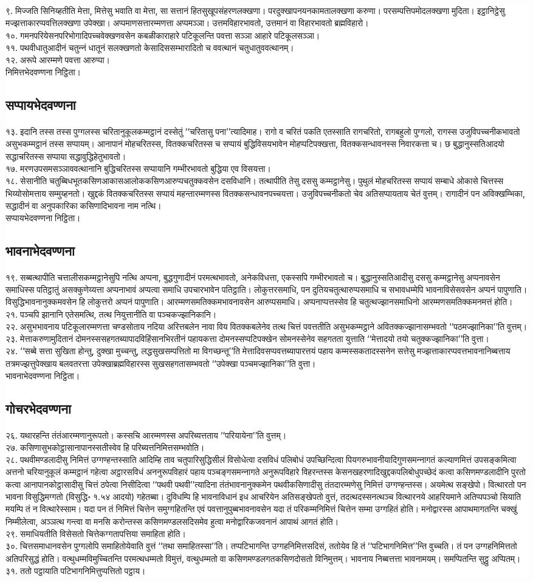 ९. मिज्‍जति सिनिय्हतीति मेत्ता, मित्तेसु भवाति वा मेत्ता, सा सत्तानं हितसुखूपसंहरणलक्खणा। परदुक्खापनयनकामतालक्खणा करुणा। परसम्पत्तिपमोदलक्खणा मुदिता। इट्ठानिट्ठेसु मज्झत्ताकारप्पवत्तिलक्खणा उपेक्खा। अप्पमाणसत्तारम्मणत्ता अप्पमञ्‍ञा। उत्तमविहारभावतो, उत्तमानं वा विहारभावतो ब्रह्मविहारो।  
१०. गमनपरियेसनपरिभोगादिपच्‍चवेक्खणवसेन कबळीकाराहारे पटिकूलन्ति पवत्ता सञ्‍ञा आहारे पटिकूलसञ्‍ञा।  
११. पथवीधातुआदीनं चतुन्‍नं धातूनं सलक्खणतो केसादिससम्भारादितो च ववत्थानं चतुधातुववत्थानम्।  
१२. अरूपे आरम्मणे पवत्ता आरुप्पा।  
निमित्तभेदवण्णना निट्ठिता।  


## सप्पायभेदवण्णना

१३. इदानि तस्स तस्स पुग्गलस्स चरितानुकूलकम्मट्ठानं दस्सेतुं ‘‘चरितासु पना’’त्यादिमाह। रागो व चरितं पकति एतस्साति रागचरितो, रागबहुलो पुग्गलो, रागस्स उजुविपच्‍चनीकभावतो असुभकम्मट्ठानं तस्स सप्पायम्। आनापानं मोहचरितस्स, वितक्‍कचरितस्स च सप्पायं बुद्धिविसयभावेन मोहप्पटिपक्खत्ता, वितक्‍कसन्धावनस्स निवारकत्ता च। छ बुद्धानुस्सतिआदयो सद्धाचरितस्स सप्पाया सद्धावुद्धिहेतुभावतो।  
१७. मरणउपसमसञ्‍ञाववत्थानानि बुद्धिचरितस्स सप्पायानि गम्भीरभावतो बुद्धिया एव विसयत्ता।  
१८. सेसानीति चतुब्बिधभूतकसिणआकासआलोककसिणआरुप्पचतुक्‍कवसेन दसविधानि। तत्थापीति तेसु दससु कम्मट्ठानेसु। पुथुलं मोहचरितस्स सप्पायं सम्बाधे ओकासे चित्तस्स भिय्योसोमत्ताय सम्मुय्हनतो। खुद्दकं वितक्‍कचरितस्स सप्पायं महन्तारम्मणस्स वितक्‍कसन्धावनपच्‍चयत्ता। उजुविपच्‍चनीकतो चेव अतिसप्पायताय चेतं वुत्तम्। रागादीनं पन अविक्खम्भिका, सद्धादीनं वा अनुपकारिका कसिणादिभावना नाम नत्थि।  
सप्पायभेदवण्णना निट्ठिता।  


## भावनाभेदवण्णना

१९. सब्बत्थापीति चत्तालीसकम्मट्ठानेसुपि नत्थि अप्पना, बुद्धगुणादीनं परमत्थभावतो, अनेकविधत्ता, एकस्सपि गम्भीरभावतो च। बुद्धानुस्सतिआदीसु दससु कम्मट्ठानेसु अप्पनावसेन समाधिस्स पतिट्ठातुं असक्‍कुणेय्यत्ता अप्पनाभावं अप्पत्वा समाधि उपचारभावेन पतिट्ठाति। लोकुत्तरसमाधि, पन दुतियचतुत्थारुप्पसमाधि च सभावधम्मेपि भावनाविसेसवसेन अप्पनं पापुणाति। विसुद्धिभावनानुक्‍कमवसेन हि लोकुत्तरो अप्पनं पापुणाति। आरम्मणसमतिक्‍कमभावनावसेन आरुप्पसमाधि। अप्पनाप्पत्तस्सेव हि चतुत्थज्झानसमाधिनो आरम्मणसमतिक्‍कमनमत्तं होति।  
२१. पञ्‍चपि झानानि एतेसमत्थि, तत्थ नियुत्तानीति वा पञ्‍चकज्झानिकानि।  
२२. असुभभावनाय पटिकूलारम्मणत्ता चण्डसोताय नदिया अरित्तबलेन नावा विय वितक्‍कबलेनेव तत्थ चित्तं पवत्ततीति असुभकम्मट्ठाने अवितक्‍कज्झानासम्भवतो ‘‘पठमज्झानिका’’ति वुत्तम्।  
२३. मेत्ताकरुणामुदितानं दोमनस्ससहगतब्यापादविहिंसानभिरतीनं पहायकत्ता दोमनस्सप्पटिपक्खेन सोमनस्सेनेव सहगतता युत्ताति ‘‘मेत्तादयो तयो चतुक्‍कज्झानिका’’ति वुत्ता।  
२४. ‘‘सब्बे सत्ता सुखिता होन्तु, दुक्खा मुच्‍चन्तु, लद्धसुखसम्पत्तितो मा विगच्छन्तू’’ति मेत्तादिवसप्पवत्तब्यापारत्तयं पहाय कम्मस्सकतादस्सनेन सत्तेसु मज्झत्ताकारप्पवत्तभावनानिब्बत्ताय तत्रमज्झत्तुपेक्खाय बलवतरत्ता उपेक्खाब्रह्मविहारस्स सुखसहगतासम्भवतो ‘‘उपेक्खा पञ्‍चमज्झानिका’’ति वुत्ता।  
भावनाभेदवण्णना निट्ठिता।  


## गोचरभेदवण्णना

२६. यथारहन्ति तंतंआरम्मणानुरूपतो। कस्सचि आरम्मणस्स अपरिब्यत्तताय ‘‘परियायेना’’ति वुत्तम्।  
२७. कसिणासुभकोट्ठासानापानस्सतीस्वेव हि परिब्यत्तनिमित्तसम्भवोति।  
२८. पथवीमण्डलादीसु निमित्तं उग्गण्हन्तस्साति आदिम्हि ताव चतुपारिसुद्धिसीलं विसोधेत्वा दसविधं पलिबोधं उपच्छिन्दित्वा पियगरुभावनीयादिगुणसमन्‍नागतं कल्याणमित्तं उपसङ्कमित्वा अत्तनो चरियानुकूलं कम्मट्ठानं गहेत्वा अट्ठारसविधं अननुरूपविहारं पहाय पञ्‍चङ्गसमन्‍नागते अनुरूपविहारे विहरन्तस्स केसनखहरणादिखुद्दकपलिबोधुपच्छेदं कत्वा कसिणमण्डलादीनि पुरतो कत्वा आनापानकोट्ठासादीसु चित्तं ठपेत्वा निसीदित्वा ‘‘पथवी पथवी’’त्यादिना तंतंभावनानुक्‍कमेन पथवीकसिणादीसु तंतदारम्मणेसु निमित्तं उग्गण्हन्तस्स। अयमेत्थ सङ्खेपो। वित्थारतो पन भावना विसुद्धिमग्गतो (विसुद्धि॰ १.५४ आदयो) गहेतब्बा। दुविधम्पि हि भावनाविधानं इध आचरियेन अतिसङ्खेपतो वुत्तं, तदत्थदस्सनत्थञ्‍च वित्थारनये आहरियमाने अतिप्पपञ्‍चो सियाति मयम्पि तं न वित्थारेस्साम। यदा पन तं निमित्तं चित्तेन समुग्गहितन्ति एवं पवत्तानुपुब्बभावनावसेन यदा तं परिकम्मनिमित्तं चित्तेन सम्मा उग्गहितं होति। मनोद्वारस्स आपाथमागतन्ति चक्खुं निम्मीलेत्वा, अञ्‍ञत्थ गन्त्वा वा मनसि करोन्तस्स कसिणमण्डलसदिसमेव हुत्वा मनोद्वारिकजवनानं आपाथं आगतं होति।  
२९. समाधियतीति विसेसतो चित्तेकग्गतापत्तिया समाहिता होति।  
३०. चित्तसमाधानवसेन पुग्गलोपि समाहितोयेवाति वुत्तं ‘‘तथा समाहितस्सा’’ति। तप्पटिभागन्ति उग्गहनिमित्तसदिसं, ततोयेव हि तं ‘‘पटिभागनिमित्त’’न्ति वुच्‍चति। तं पन उग्गहनिमित्ततो अतिपरिसुद्धं होति। वत्थुधम्मविमुच्‍चितन्ति परमत्थधम्मतो विमुत्तं, वत्थुधम्मतो वा कसिणमण्डलगतकसिणदोसतो विनिमुत्तम्। भावनाय निब्बत्तत्ता भावनामयम्। समप्पितन्ति सुट्ठु अप्पितम्।  
३१. ततो पट्ठायाति पटिभागनिमित्तुप्पत्तितो पट्ठाय।  